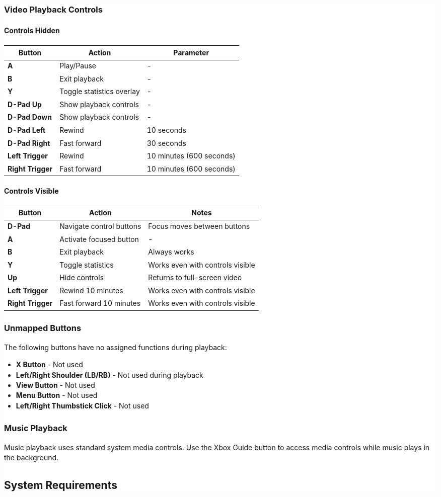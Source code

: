 ### Video Playback Controls

#### Controls Hidden
| Button | Action | Parameter |
|--------|--------|----------|
| **A** | Play/Pause | - |
| **B** | Exit playback | - |
| **Y** | Toggle statistics overlay | - |
| **D-Pad Up** | Show playback controls | - |
| **D-Pad Down** | Show playback controls | - |
| **D-Pad Left** | Rewind | 10 seconds |
| **D-Pad Right** | Fast forward | 30 seconds |
| **Left Trigger** | Rewind | 10 minutes (600 seconds) |
| **Right Trigger** | Fast forward | 10 minutes (600 seconds) |

#### Controls Visible
| Button | Action | Notes |
|--------|--------|-------|
| **D-Pad** | Navigate control buttons | Focus moves between buttons |
| **A** | Activate focused button | - |
| **B** | Exit playback | Always works |
| **Y** | Toggle statistics | Works even with controls visible |
| **Up** | Hide controls | Returns to full-screen video |
| **Left Trigger** | Rewind 10 minutes | Works even with controls visible |
| **Right Trigger** | Fast forward 10 minutes | Works even with controls visible |

### Unmapped Buttons
The following buttons have no assigned functions during playback:
- **X Button** - Not used
- **Left/Right Shoulder (LB/RB)** - Not used during playback
- **View Button** - Not used
- **Menu Button** - Not used
- **Left/Right Thumbstick Click** - Not used

### Music Playback
Music playback uses standard system media controls. Use the Xbox Guide button to access media controls while music plays in the background.

## System Requirements
